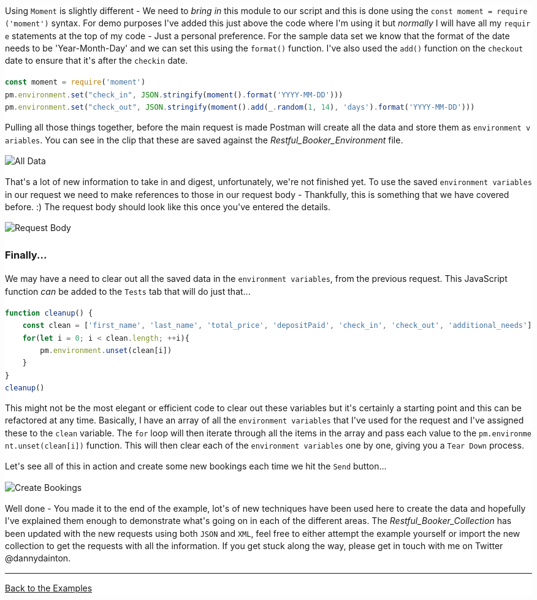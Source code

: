 Using `Moment` is slightly different - We need to _bring in_ this module to our script and this is done using the `const moment = require('moment')` syntax. For demo purposes I've added this just above the code where I'm using it but _normally_ I will have all my `require` statements at the top of my code - Just a personal preference. For the sample data set we know that the format of the date needs to be 'Year-Month-Day' and we can set this using the `format()` function. I've also used the `add()` function on the `checkout` date to ensure that it's after the `checkin` date.

```javascript
const moment = require('moment')
pm.environment.set("check_in", JSON.stringify(moment().format('YYYY-MM-DD')))
pm.environment.set("check_out", JSON.stringify(moment().add(_.random(1, 14), 'days').format('YYYY-MM-DD')))
```

Pulling all those things together, before the main request is made Postman will create all the data and store them as `environment variables`. You can see in the clip that these are saved against the _Restful_Booker_Environment_ file.

![All Data](https://github.com/DannyDainton/All-Things-Postman/blob/master/Public/gifs/11_dynamicallyCreateNewBookings/All_Data.gif)

That's a lot of new information to take in and digest, unfortunately, we're not finished yet. To use the saved `environment variables` in our request we need to make references to those in our request body - Thankfully, this is something that we have covered before. :) The request body should look like this once you've entered the details.

![Request Body](https://github.com/DannyDainton/All-Things-Postman/blob/master/Public/images/11_dynamicallyCreateNewBookings/Request_Body.PNG)

### Finally...

We may have a need to clear out all the saved data in the `environment variables`, from the previous request. This JavaScript function _can_ be added to the `Tests` tab that will do just that...

```javascript
function cleanup() {
    const clean = ['first_name', 'last_name', 'total_price', 'depositPaid', 'check_in', 'check_out', 'additional_needs']
    for(let i = 0; i < clean.length; ++i){
        pm.environment.unset(clean[i])
    }
}
cleanup()
```

This might not be the most elegant or efficient code to clear out these variables but it's certainly a starting point and this can be refactored at any time. Basically, I have an array of all the `environment variables` that I've used for the request and I've assigned these to the `clean` variable. The `for` loop will then iterate through all the items in the array and pass each value to the `pm.environment.unset(clean[i])` function. This will then clear each of the `environment variables` one by one, giving you a `Tear Down` process.

Let's see all of this in action and create some new bookings each time we hit the `Send` button...

![Create Bookings](https://github.com/DannyDainton/All-Things-Postman/blob/master/Public/gifs/11_dynamicallyCreateNewBookings/Create_Bookings.gif)

Well done - You made it to the end of the example, lot's of new techniques have been used here to create the data and hopefully I've explained them enough to demonstrate what's going on in each of the different areas. The _Restful_Booker_Collection_ has been updated with the new requests using both `JSON` and `XML`, feel free to either attempt the example yourself or import the new collection to get the requests with all the information. If you get stuck along the way, please get in touch with me on Twitter @dannydainton.

---
[Back to the Examples](https://github.com/DannyDainton/All-Things-Postman#example-guides)
